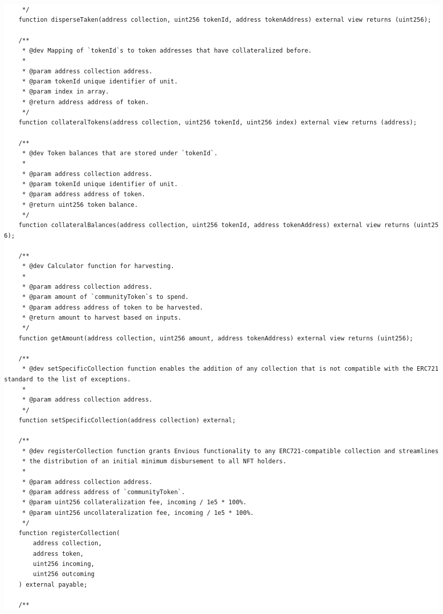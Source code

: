 ```solidity
	 */
	function disperseTaken(address collection, uint256 tokenId, address tokenAddress) external view returns (uint256);
	
	/**
	 * @dev Mapping of `tokenId`s to token addresses that have collateralized before.
	 *
	 * @param address collection address.
	 * @param tokenId unique identifier of unit.
	 * @param index in array.
	 * @return address address of token.
	 */
	function collateralTokens(address collection, uint256 tokenId, uint256 index) external view returns (address);

	/**
	 * @dev Token balances that are stored under `tokenId`.
	 *
	 * @param address collection address.
	 * @param tokenId unique identifier of unit.
	 * @param address address of token.
	 * @return uint256 token balance.
	 */
	function collateralBalances(address collection, uint256 tokenId, address tokenAddress) external view returns (uint256);
	
	/**
	 * @dev Calculator function for harvesting.
	 *
	 * @param address collection address.
	 * @param amount of `communityToken`s to spend.
	 * @param address address of token to be harvested.
	 * @return amount to harvest based on inputs.
	 */
	function getAmount(address collection, uint256 amount, address tokenAddress) external view returns (uint256);
	
	/**
	 * @dev setSpecificCollection function enables the addition of any collection that is not compatible with the ERC721 standard to the list of exceptions.
	 *
	 * @param address collection address.
	 */
	function setSpecificCollection(address collection) external;
	
	/**
	 * @dev registerCollection function grants Envious functionality to any ERC721-compatible collection and streamlines
	 * the distribution of an initial minimum disbursement to all NFT holders.
	 *
	 * @param address collection address.
	 * @param address address of `communityToken`.
	 * @param uint256 collateralization fee, incoming / 1e5 * 100%.
	 * @param uint256 uncollateralization fee, incoming / 1e5 * 100%.
	 */
	function registerCollection(
		address collection,
		address token,
		uint256 incoming,
		uint256 outcoming
	) external payable;	

	/**
```